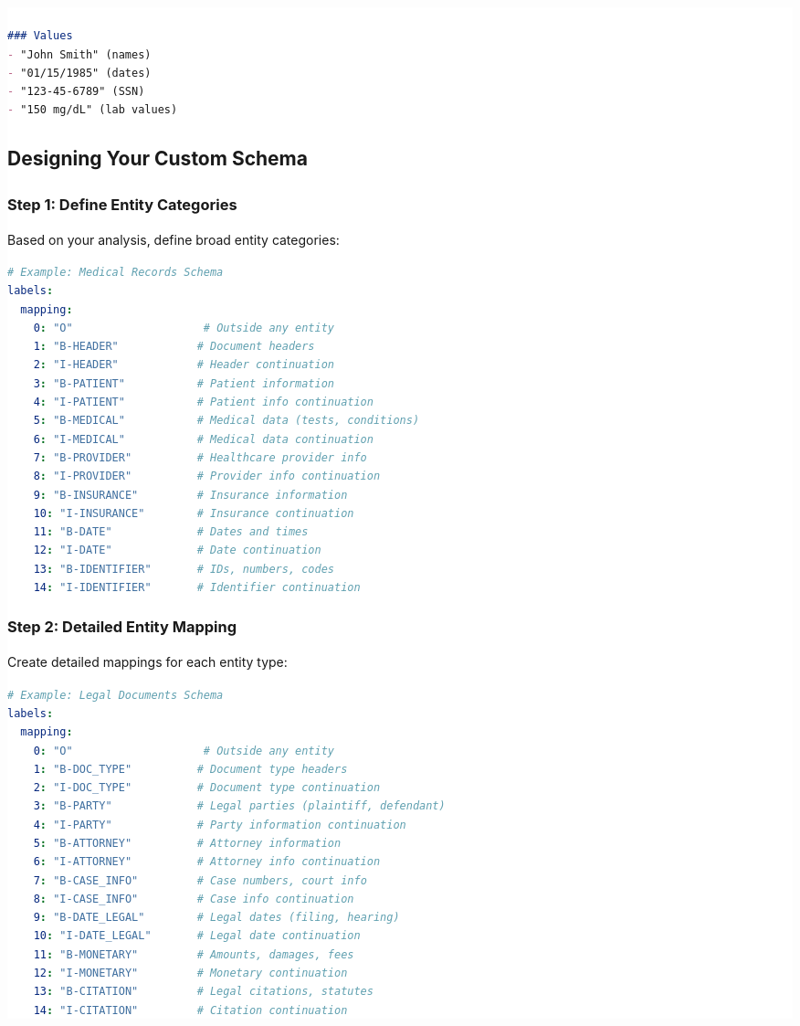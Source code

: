 ```markdown

### Values
- "John Smith" (names)
- "01/15/1985" (dates)
- "123-45-6789" (SSN)
- "150 mg/dL" (lab values)
```

## Designing Your Custom Schema

### Step 1: Define Entity Categories

Based on your analysis, define broad entity categories:

```yaml
# Example: Medical Records Schema
labels:
  mapping:
    0: "O"                    # Outside any entity
    1: "B-HEADER"            # Document headers
    2: "I-HEADER"            # Header continuation
    3: "B-PATIENT"           # Patient information
    4: "I-PATIENT"           # Patient info continuation
    5: "B-MEDICAL"           # Medical data (tests, conditions)
    6: "I-MEDICAL"           # Medical data continuation
    7: "B-PROVIDER"          # Healthcare provider info
    8: "I-PROVIDER"          # Provider info continuation
    9: "B-INSURANCE"         # Insurance information
    10: "I-INSURANCE"        # Insurance continuation
    11: "B-DATE"             # Dates and times
    12: "I-DATE"             # Date continuation
    13: "B-IDENTIFIER"       # IDs, numbers, codes
    14: "I-IDENTIFIER"       # Identifier continuation
```

### Step 2: Detailed Entity Mapping

Create detailed mappings for each entity type:

```yaml
# Example: Legal Documents Schema
labels:
  mapping:
    0: "O"                    # Outside any entity
    1: "B-DOC_TYPE"          # Document type headers
    2: "I-DOC_TYPE"          # Document type continuation
    3: "B-PARTY"             # Legal parties (plaintiff, defendant)
    4: "I-PARTY"             # Party information continuation
    5: "B-ATTORNEY"          # Attorney information
    6: "I-ATTORNEY"          # Attorney info continuation
    7: "B-CASE_INFO"         # Case numbers, court info
    8: "I-CASE_INFO"         # Case info continuation
    9: "B-DATE_LEGAL"        # Legal dates (filing, hearing)
    10: "I-DATE_LEGAL"       # Legal date continuation
    11: "B-MONETARY"         # Amounts, damages, fees
    12: "I-MONETARY"         # Monetary continuation
    13: "B-CITATION"         # Legal citations, statutes
    14: "I-CITATION"         # Citation continuation
```

